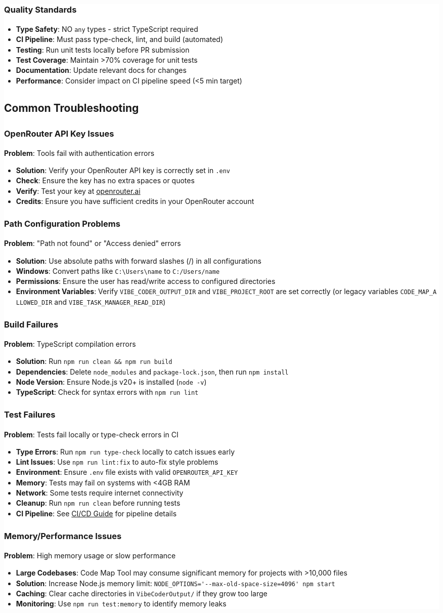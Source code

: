 ### Quality Standards
- **Type Safety**: NO `any` types - strict TypeScript required
- **CI Pipeline**: Must pass type-check, lint, and build (automated)
- **Testing**: Run unit tests locally before PR submission
- **Test Coverage**: Maintain >70% coverage for unit tests
- **Documentation**: Update relevant docs for changes
- **Performance**: Consider impact on CI pipeline speed (<5 min target)

## Common Troubleshooting

### OpenRouter API Key Issues

**Problem**: Tools fail with authentication errors
- **Solution**: Verify your OpenRouter API key is correctly set in `.env`
- **Check**: Ensure the key has no extra spaces or quotes
- **Verify**: Test your key at [openrouter.ai](https://openrouter.ai)
- **Credits**: Ensure you have sufficient credits in your OpenRouter account

### Path Configuration Problems

**Problem**: "Path not found" or "Access denied" errors
- **Solution**: Use absolute paths with forward slashes (/) in all configurations
- **Windows**: Convert paths like `C:\Users\name` to `C:/Users/name`
- **Permissions**: Ensure the user has read/write access to configured directories
- **Environment Variables**: Verify `VIBE_CODER_OUTPUT_DIR` and `VIBE_PROJECT_ROOT` are set correctly (or legacy variables `CODE_MAP_ALLOWED_DIR` and `VIBE_TASK_MANAGER_READ_DIR`)

### Build Failures

**Problem**: TypeScript compilation errors
- **Solution**: Run `npm run clean && npm run build`
- **Dependencies**: Delete `node_modules` and `package-lock.json`, then run `npm install`
- **Node Version**: Ensure Node.js v20+ is installed (`node -v`)
- **TypeScript**: Check for syntax errors with `npm run lint`

### Test Failures

**Problem**: Tests fail locally or type-check errors in CI
- **Type Errors**: Run `npm run type-check` locally to catch issues early
- **Lint Issues**: Use `npm run lint:fix` to auto-fix style problems
- **Environment**: Ensure `.env` file exists with valid `OPENROUTER_API_KEY`
- **Memory**: Tests may fail on systems with <4GB RAM
- **Network**: Some tests require internet connectivity
- **Cleanup**: Run `npm run clean` before running tests
- **CI Pipeline**: See [CI/CD Guide](./CI_CD_GUIDE.md) for pipeline details

### Memory/Performance Issues

**Problem**: High memory usage or slow performance
- **Large Codebases**: Code Map Tool may consume significant memory for projects with >10,000 files
- **Solution**: Increase Node.js memory limit: `NODE_OPTIONS='--max-old-space-size=4096' npm start`
- **Caching**: Clear cache directories in `VibeCoderOutput/` if they grow too large
- **Monitoring**: Use `npm run test:memory` to identify memory leaks
